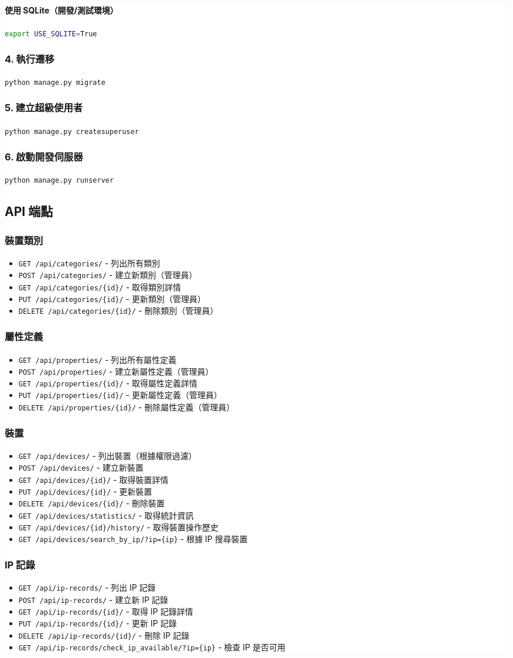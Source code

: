 #### 使用 SQLite（開發/測試環境）
```bash
export USE_SQLITE=True
```

### 4. 執行遷移
```bash
python manage.py migrate
```

### 5. 建立超級使用者
```bash
python manage.py createsuperuser
```

### 6. 啟動開發伺服器
```bash
python manage.py runserver
```

## API 端點

### 裝置類別
- `GET /api/categories/` - 列出所有類別
- `POST /api/categories/` - 建立新類別（管理員）
- `GET /api/categories/{id}/` - 取得類別詳情
- `PUT /api/categories/{id}/` - 更新類別（管理員）
- `DELETE /api/categories/{id}/` - 刪除類別（管理員）

### 屬性定義
- `GET /api/properties/` - 列出所有屬性定義
- `POST /api/properties/` - 建立新屬性定義（管理員）
- `GET /api/properties/{id}/` - 取得屬性定義詳情
- `PUT /api/properties/{id}/` - 更新屬性定義（管理員）
- `DELETE /api/properties/{id}/` - 刪除屬性定義（管理員）

### 裝置
- `GET /api/devices/` - 列出裝置（根據權限過濾）
- `POST /api/devices/` - 建立新裝置
- `GET /api/devices/{id}/` - 取得裝置詳情
- `PUT /api/devices/{id}/` - 更新裝置
- `DELETE /api/devices/{id}/` - 刪除裝置
- `GET /api/devices/statistics/` - 取得統計資訊
- `GET /api/devices/{id}/history/` - 取得裝置操作歷史
- `GET /api/devices/search_by_ip/?ip={ip}` - 根據 IP 搜尋裝置

### IP 記錄
- `GET /api/ip-records/` - 列出 IP 記錄
- `POST /api/ip-records/` - 建立新 IP 記錄
- `GET /api/ip-records/{id}/` - 取得 IP 記錄詳情
- `PUT /api/ip-records/{id}/` - 更新 IP 記錄
- `DELETE /api/ip-records/{id}/` - 刪除 IP 記錄
- `GET /api/ip-records/check_ip_available/?ip={ip}` - 檢查 IP 是否可用
